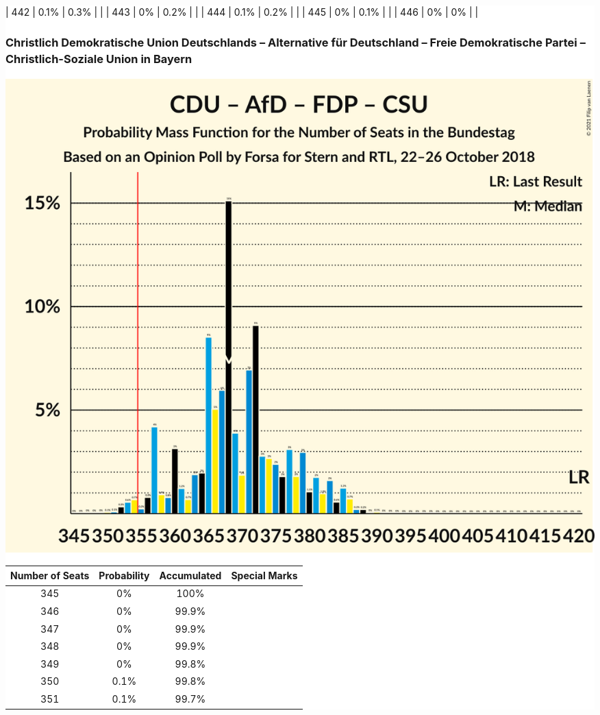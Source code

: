 | 442 | 0.1% | 0.3% |  |
| 443 | 0% | 0.2% |  |
| 444 | 0.1% | 0.2% |  |
| 445 | 0% | 0.1% |  |
| 446 | 0% | 0% |  |

### Christlich Demokratische Union Deutschlands – Alternative für Deutschland – Freie Demokratische Partei – Christlich-Soziale Union in Bayern

![Graph with seats probability mass function not yet produced](2018-10-26-Forsa-coalitions-seats-pmf-cdu–afd–fdp–csu.png "Seats Probability Mass Function")

| Number of Seats | Probability | Accumulated | Special Marks |
|:---------------:|:-----------:|:-----------:|:-------------:|
| 345 | 0% | 100% |  |
| 346 | 0% | 99.9% |  |
| 347 | 0% | 99.9% |  |
| 348 | 0% | 99.9% |  |
| 349 | 0% | 99.8% |  |
| 350 | 0.1% | 99.8% |  |
| 351 | 0.1% | 99.7% |  |
